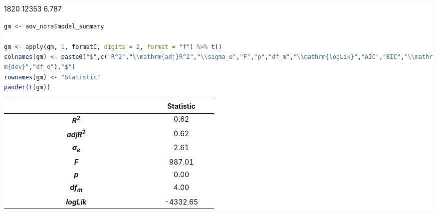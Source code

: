 <td align="center">1820</td>
<td align="center">12353</td>
<td align="center">6.787</td>
<td align="center"></td>
<td align="center"></td>
</tr>
</tbody>
</table>

``` r
gm <- aov_nora$model_summary

gm <- apply(gm, 1, formatC, digits = 2, format = "f") %>% t()
colnames(gm) <- paste0("$",c("R^2","\\mathrm{adj}R^2","\\sigma_e","F","p","df_m","\\mathrm{logLik}","AIC","BIC","\\mathrm{dev}","df_e"),"$")
rownames(gm) <- "Statistic"
pander(t(gm)) 
```

<table style="width:49%;">
<colgroup>
<col width="33%" />
<col width="15%" />
</colgroup>
<thead>
<tr class="header">
<th align="center"> </th>
<th align="center">Statistic</th>
</tr>
</thead>
<tbody>
<tr class="odd">
<td align="center"><strong><span class="math inline"><em>R</em><sup>2</sup></span></strong></td>
<td align="center">0.62</td>
</tr>
<tr class="even">
<td align="center"><strong><span class="math inline"><em>a</em><em>d</em><em>j</em><em>R</em><sup>2</sup></span></strong></td>
<td align="center">0.62</td>
</tr>
<tr class="odd">
<td align="center"><strong><span class="math inline"><em>σ</em><sub><em>e</em></sub></span></strong></td>
<td align="center">2.61</td>
</tr>
<tr class="even">
<td align="center"><strong><span class="math inline"><em>F</em></span></strong></td>
<td align="center">987.01</td>
</tr>
<tr class="odd">
<td align="center"><strong><span class="math inline"><em>p</em></span></strong></td>
<td align="center">0.00</td>
</tr>
<tr class="even">
<td align="center"><strong><span class="math inline"><em>d</em><em>f</em><sub><em>m</em></sub></span></strong></td>
<td align="center">4.00</td>
</tr>
<tr class="odd">
<td align="center"><strong><span class="math inline"><em>l</em><em>o</em><em>g</em><em>L</em><em>i</em><em>k</em></span></strong></td>
<td align="center">-4332.65</td>
</tr>
<tr class="even">